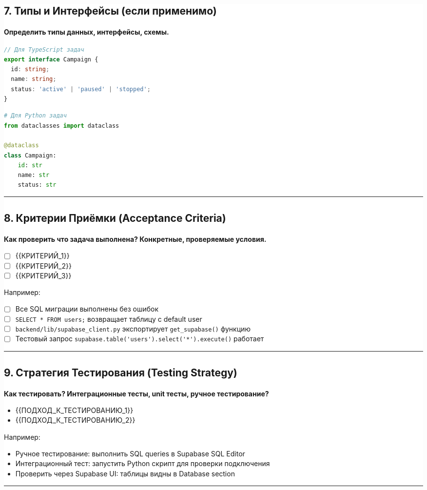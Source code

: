 
## 7. Типы и Интерфейсы (если применимо)

**Определить типы данных, интерфейсы, схемы.**

```typescript
// Для TypeScript задач
export interface Campaign {
  id: string;
  name: string;
  status: 'active' | 'paused' | 'stopped';
}
```

```python
# Для Python задач
from dataclasses import dataclass

@dataclass
class Campaign:
    id: str
    name: str
    status: str
```

---

## 8. Критерии Приёмки (Acceptance Criteria)

**Как проверить что задача выполнена? Конкретные, проверяемые условия.**

- [ ] {{КРИТЕРИЙ_1}}
- [ ] {{КРИТЕРИЙ_2}}
- [ ] {{КРИТЕРИЙ_3}}

Например:
- [ ] Все SQL миграции выполнены без ошибок
- [ ] `SELECT * FROM users;` возвращает таблицу с default user
- [ ] `backend/lib/supabase_client.py` экспортирует `get_supabase()` функцию
- [ ] Тестовый запрос `supabase.table('users').select('*').execute()` работает

---

## 9. Стратегия Тестирования (Testing Strategy)

**Как тестировать? Интеграционные тесты, unit тесты, ручное тестирование?**

- {{ПОДХОД_К_ТЕСТИРОВАНИЮ_1}}
- {{ПОДХОД_К_ТЕСТИРОВАНИЮ_2}}

Например:
- Ручное тестирование: выполнить SQL queries в Supabase SQL Editor
- Интеграционный тест: запустить Python скрипт для проверки подключения
- Проверить через Supabase UI: таблицы видны в Database section

---